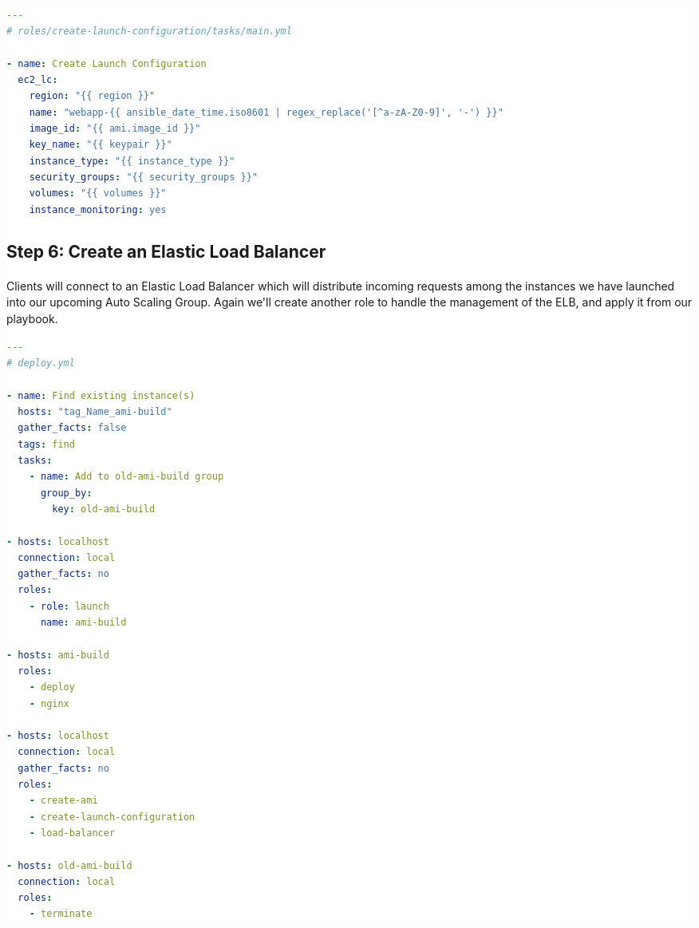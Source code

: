 ```yaml
---
# roles/create-launch-configuration/tasks/main.yml

- name: Create Launch Configuration
  ec2_lc:
    region: "{{ region }}"
    name: "webapp-{{ ansible_date_time.iso8601 | regex_replace('[^a-zA-Z0-9]', '-') }}"
    image_id: "{{ ami.image_id }}"
    key_name: "{{ keypair }}"
    instance_type: "{{ instance_type }}"
    security_groups: "{{ security_groups }}"
    volumes: "{{ volumes }}"
    instance_monitoring: yes
```

## Step 6: Create an Elastic Load Balancer

Clients will connect to an Elastic Load Balancer which will distribute incoming requests among the instances we have launched into our upcoming Auto Scaling Group. Again we'll create another role to handle the management of the ELB, and apply it from our playbook.

```yaml
---
# deploy.yml

- name: Find existing instance(s)
  hosts: "tag_Name_ami-build"
  gather_facts: false
  tags: find
  tasks:
    - name: Add to old-ami-build group
      group_by:
        key: old-ami-build

- hosts: localhost
  connection: local
  gather_facts: no
  roles:
    - role: launch
      name: ami-build

- hosts: ami-build
  roles:
    - deploy
    - nginx

- hosts: localhost
  connection: local
  gather_facts: no
  roles:
    - create-ami
    - create-launch-configuration
    - load-balancer

- hosts: old-ami-build
  connection: local
  roles:
    - terminate
```
